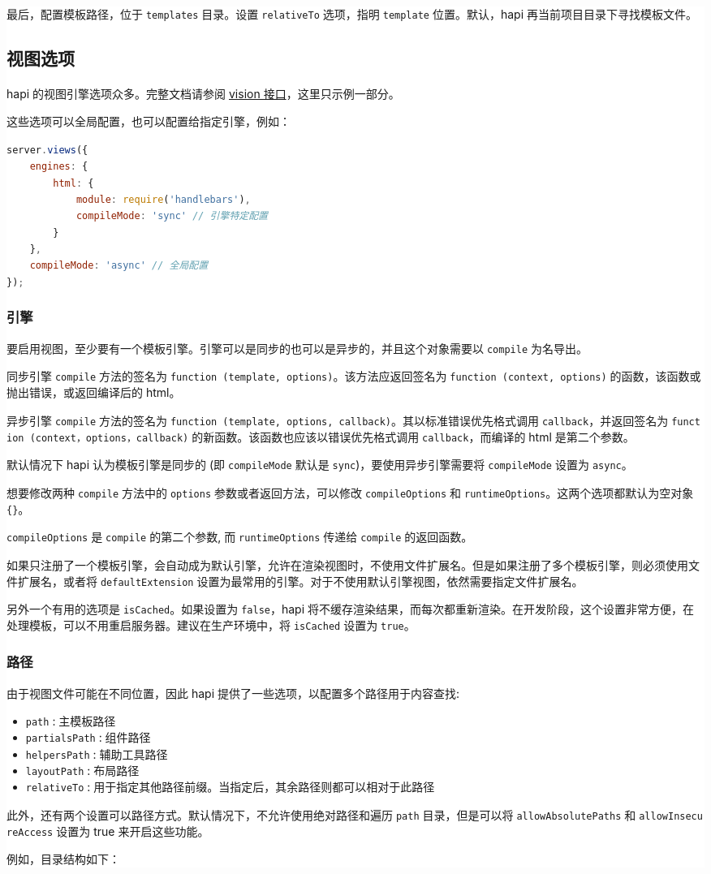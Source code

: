 最后，配置模板路径，位于 `templates` 目录。设置 `relativeTo` 选项，指明 `template` 位置。默认，hapi 再当前项目目录下寻找模板文件。

## <a name="options"></a> 视图选项

hapi 的视图引擎选项众多。完整文档请参阅 [vision 接口](/module/vision/api#serverviewsoptions)，这里只示例一部分。

这些选项可以全局配置，也可以配置给指定引擎，例如：

```javascript
server.views({
    engines: {
        html: {
            module: require('handlebars'),
            compileMode: 'sync' // 引擎特定配置
        }
    },
    compileMode: 'async' // 全局配置
});
```

### <a name="engines"></a> 引擎

要启用视图，至少要有一个模板引擎。引擎可以是同步的也可以是异步的，并且这个对象需要以 `compile` 为名导出。

同步引擎 `compile` 方法的签名为 `function (template, options)`。该方法应返回签名为 `function (context, options)` 的函数，该函数或抛出错误，或返回编译后的 html。

异步引擎 `compile` 方法的签名为 `function (template, options, callback)`。其以标准错误优先格式调用 `callback`，并返回签名为 `function (context，options，callback)` 的新函数。该函数也应该以错误优先格式调用 `callback`，而编译的 html 是第二个参数。

默认情况下 hapi 认为模板引擎是同步的 (即 `compileMode` 默认是 `sync`)，要使用异步引擎需要将 `compileMode` 设置为 `async`。

想要修改两种 `compile` 方法中的 `options` 参数或者返回方法，可以修改 `compileOptions` 和 `runtimeOptions`。这两个选项都默认为空对象 `{}`。

`compileOptions` 是 `compile` 的第二个参数, 而 `runtimeOptions` 传递给 `compile` 的返回函数。

如果只注册了一个模板引擎，会自动成为默认引擎，允许在渲染视图时，不使用文件扩展名。但是如果注册了多个模板引擎，则必须使用文件扩展名，或者将 `defaultExtension` 设置为最常用的引擎。对于不使用默认引擎视图，依然需要指定文件扩展名。

另外一个有用的选项是 `isCached`。如果设置为 `false`，hapi 将不缓存渲染结果，而每次都重新渲染。在开发阶段，这个设置非常方便，在处理模板，可以不用重启服务器。建议在生产环境中，将 `isCached` 设置为 `true`。

### <a name="paths"></a> 路径

由于视图文件可能在不同位置，因此 hapi 提供了一些选项，以配置多个路径用于内容查找:

- `path` : 主模板路径
- `partialsPath` : 组件路径
- `helpersPath` : 辅助工具路径
- `layoutPath` : 布局路径
- `relativeTo` : 用于指定其他路径前缀。当指定后，其余路径则都可以相对于此路径

此外，还有两个设置可以路径方式。默认情况下，不允许使用绝对路径和遍历 `path` 目录，但是可以将 `allowAbsolutePaths` 和 `allowInsecureAccess` 设置为 true 来开启这些功能。

例如，目录结构如下：
